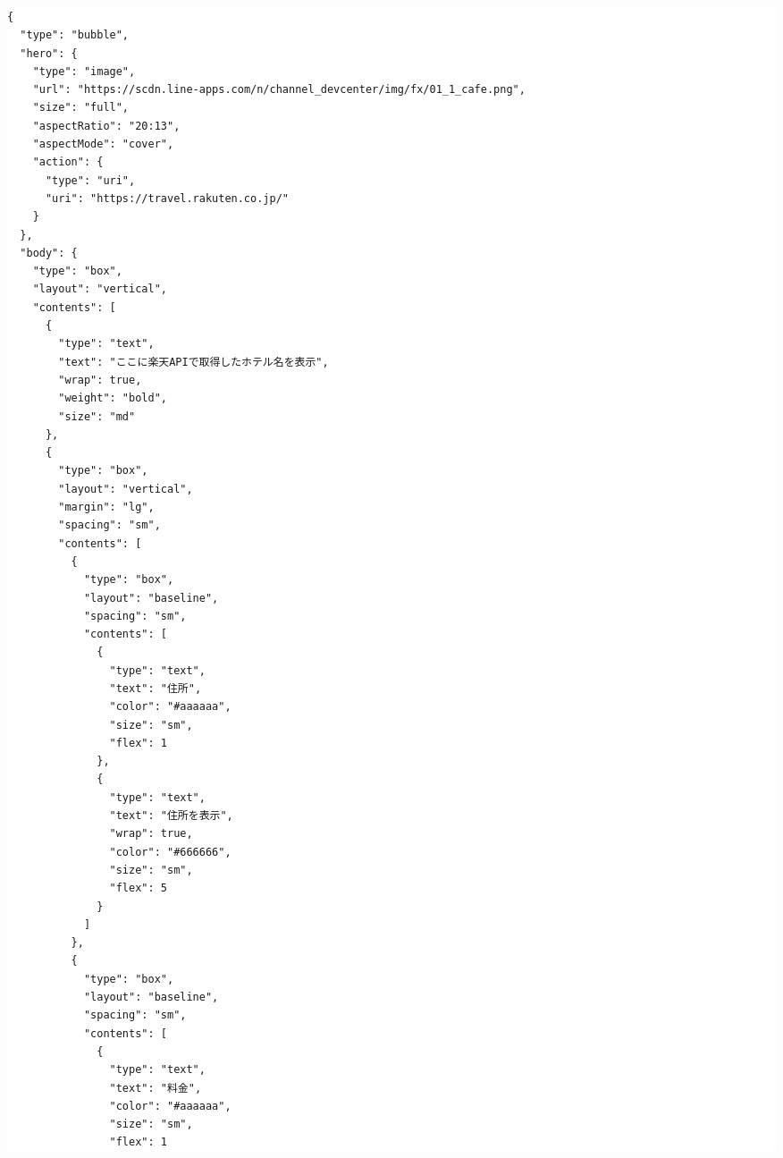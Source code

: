 ```
{
  "type": "bubble",
  "hero": {
    "type": "image",
    "url": "https://scdn.line-apps.com/n/channel_devcenter/img/fx/01_1_cafe.png",
    "size": "full",
    "aspectRatio": "20:13",
    "aspectMode": "cover",
    "action": {
      "type": "uri",
      "uri": "https://travel.rakuten.co.jp/"
    }
  },
  "body": {
    "type": "box",
    "layout": "vertical",
    "contents": [
      {
        "type": "text",
        "text": "ここに楽天APIで取得したホテル名を表示",
        "wrap": true,
        "weight": "bold",
        "size": "md"
      },
      {
        "type": "box",
        "layout": "vertical",
        "margin": "lg",
        "spacing": "sm",
        "contents": [
          {
            "type": "box",
            "layout": "baseline",
            "spacing": "sm",
            "contents": [
              {
                "type": "text",
                "text": "住所",
                "color": "#aaaaaa",
                "size": "sm",
                "flex": 1
              },
              {
                "type": "text",
                "text": "住所を表示",
                "wrap": true,
                "color": "#666666",
                "size": "sm",
                "flex": 5
              }
            ]
          },
          {
            "type": "box",
            "layout": "baseline",
            "spacing": "sm",
            "contents": [
              {
                "type": "text",
                "text": "料金",
                "color": "#aaaaaa",
                "size": "sm",
                "flex": 1
```